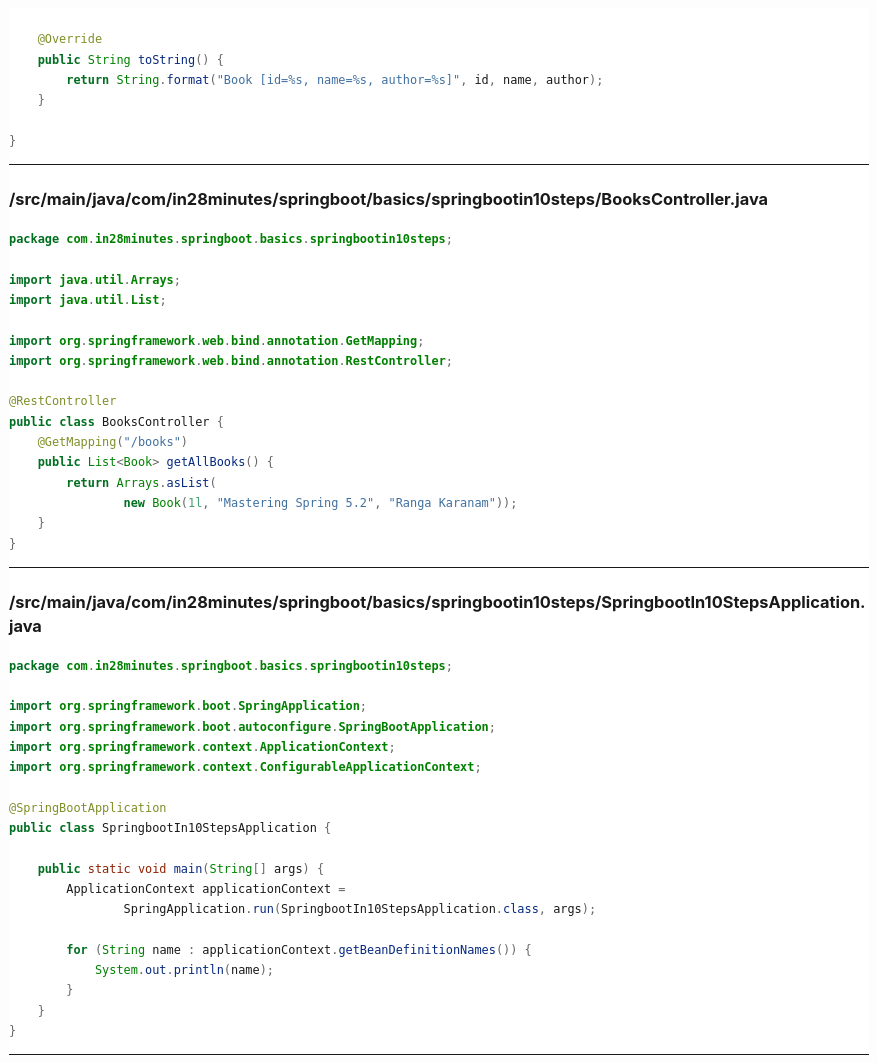 ```java

	@Override
	public String toString() {
		return String.format("Book [id=%s, name=%s, author=%s]", id, name, author);
	}

}
```
---

### /src/main/java/com/in28minutes/springboot/basics/springbootin10steps/BooksController.java

```java
package com.in28minutes.springboot.basics.springbootin10steps;

import java.util.Arrays;
import java.util.List;

import org.springframework.web.bind.annotation.GetMapping;
import org.springframework.web.bind.annotation.RestController;

@RestController
public class BooksController {
	@GetMapping("/books")
	public List<Book> getAllBooks() {
		return Arrays.asList(
				new Book(1l, "Mastering Spring 5.2", "Ranga Karanam"));
	}
}
```
---

### /src/main/java/com/in28minutes/springboot/basics/springbootin10steps/SpringbootIn10StepsApplication.java

```java
package com.in28minutes.springboot.basics.springbootin10steps;

import org.springframework.boot.SpringApplication;
import org.springframework.boot.autoconfigure.SpringBootApplication;
import org.springframework.context.ApplicationContext;
import org.springframework.context.ConfigurableApplicationContext;

@SpringBootApplication
public class SpringbootIn10StepsApplication {

	public static void main(String[] args) {
		ApplicationContext applicationContext = 
				SpringApplication.run(SpringbootIn10StepsApplication.class, args);
		
		for (String name : applicationContext.getBeanDefinitionNames()) {
			System.out.println(name);
		}
	}
}
```
---
